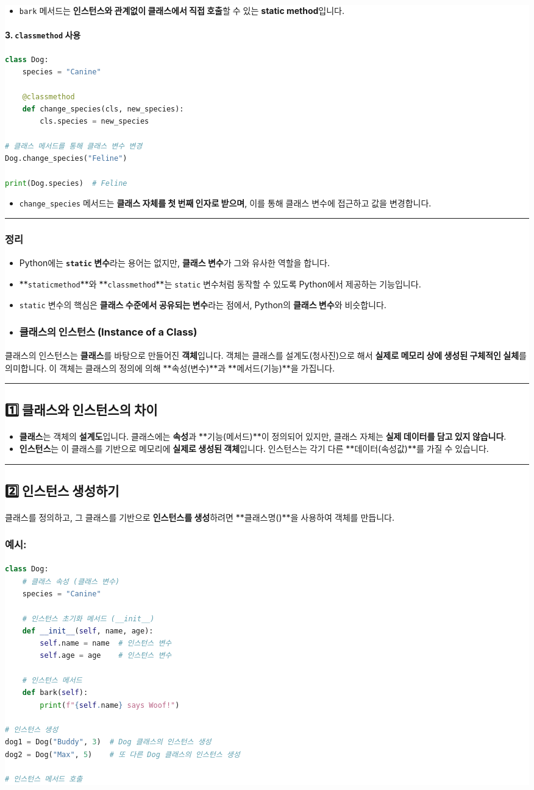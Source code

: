 - `bark` 메서드는 **인스턴스와 관계없이 클래스에서 직접 호출**할 수 있는 **static method**입니다.

#### 3. **`classmethod` 사용**

```python
class Dog:
    species = "Canine"

    @classmethod
    def change_species(cls, new_species):
        cls.species = new_species

# 클래스 메서드를 통해 클래스 변수 변경
Dog.change_species("Feline")

print(Dog.species)  # Feline
```

- `change_species` 메서드는 **클래스 자체를 첫 번째 인자로 받으며**, 이를 통해 클래스 변수에 접근하고 값을 변경합니다.

---

### **정리**

- Python에는 **`static` 변수**라는 용어는 없지만, **클래스 변수**가 그와 유사한 역할을 합니다.
- **`staticmethod`**와 **`classmethod`**는 `static` 변수처럼 동작할 수 있도록 Python에서 제공하는 기능입니다.
- `static` 변수의 핵심은 **클래스 수준에서 공유되는 변수**라는 점에서, Python의 **클래스 변수**와 비슷합니다.

- ### **클래스의 인스턴스 (Instance of a Class)**

클래스의 인스턴스는 **클래스**를 바탕으로 만들어진 **객체**입니다. 객체는 클래스를 설계도(청사진)으로 해서 **실제로 메모리 상에 생성된 구체적인 실체**를 의미합니다. 이 객체는 클래스의 정의에 의해 **속성(변수)**과 **메서드(기능)**을 가집니다.

---

## **1️⃣ 클래스와 인스턴스의 차이**

- **클래스**는 객체의 **설계도**입니다. 클래스에는 **속성**과 **기능(메서드)**이 정의되어 있지만, 클래스 자체는 **실제 데이터를 담고 있지 않습니다**.
- **인스턴스**는 이 클래스를 기반으로 메모리에 **실제로 생성된 객체**입니다. 인스턴스는 각기 다른 **데이터(속성값)**를 가질 수 있습니다.

---

## **2️⃣ 인스턴스 생성하기**

클래스를 정의하고, 그 클래스를 기반으로 **인스턴스를 생성**하려면 **클래스명()**을 사용하여 객체를 만듭니다.

### **예시:**

```python
class Dog:
    # 클래스 속성 (클래스 변수)
    species = "Canine"

    # 인스턴스 초기화 메서드 (__init__) 
    def __init__(self, name, age):
        self.name = name  # 인스턴스 변수
        self.age = age    # 인스턴스 변수

    # 인스턴스 메서드
    def bark(self):
        print(f"{self.name} says Woof!")

# 인스턴스 생성
dog1 = Dog("Buddy", 3)  # Dog 클래스의 인스턴스 생성
dog2 = Dog("Max", 5)    # 또 다른 Dog 클래스의 인스턴스 생성

# 인스턴스 메서드 호출
```